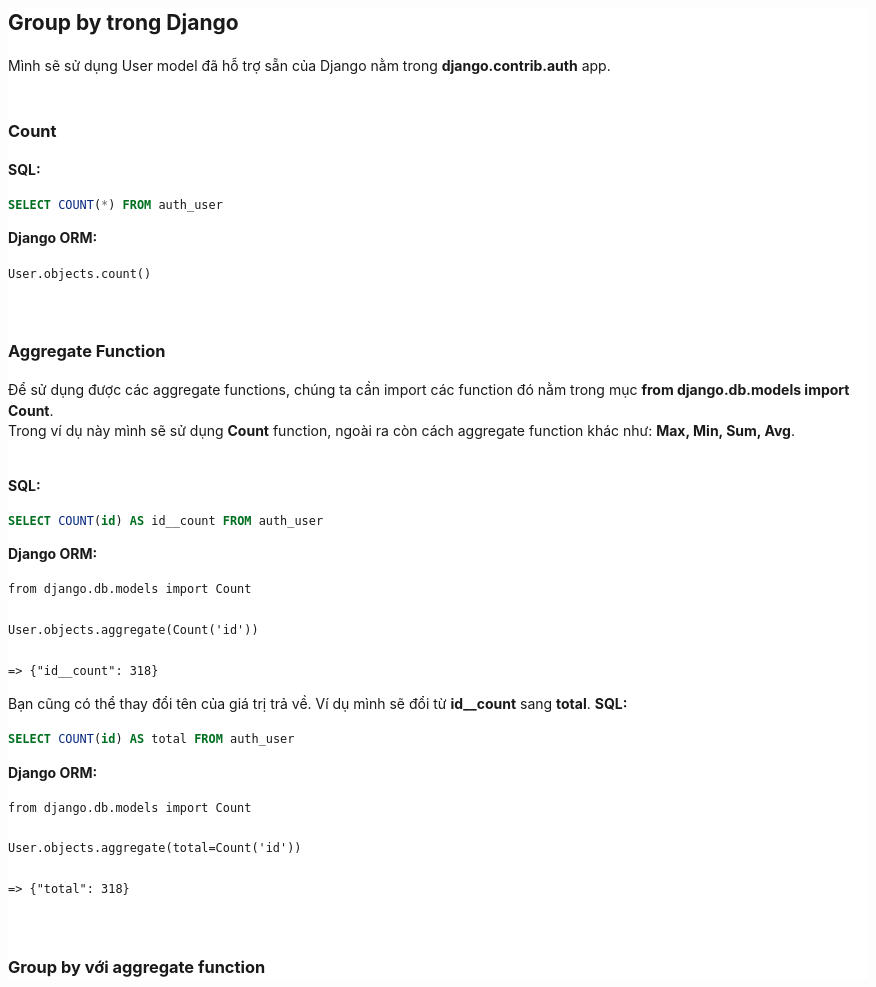 <h2>Group by trong Django</h2>
Mình sẽ sử dụng User model đã hỗ trợ sẵn của Django nằm trong <b>django.contrib.auth</b> app.
<br>
<br>
<h3>Count</h3>

**SQL:**

```sql
SELECT COUNT(*) FROM auth_user
```

**Django ORM:**

```django
User.objects.count()
```
<br>
<h3>Aggregate Function</h3>
Để sử dụng được các aggregate functions, chúng ta cần import các function đó nằm trong mục <b>from django.db.models import Count</b>.
<br>
Trong ví dụ này mình sẽ sử dụng <b>Count</b> function, ngoài ra còn cách aggregate function khác như: <b>Max, Min, Sum, Avg</b>.
<br>
<br>

**SQL:**

```sql
SELECT COUNT(id) AS id__count FROM auth_user
```

**Django ORM:**

```django
from django.db.models import Count

User.objects.aggregate(Count('id'))

=> {"id__count": 318}
```

Bạn cũng có thể thay đổi tên của giá trị trả về. Ví dụ mình sẽ đổi từ <b>id__count</b> sang <b>total</b>.
**SQL:**

```sql
SELECT COUNT(id) AS total FROM auth_user
```

**Django ORM:**

```django
from django.db.models import Count

User.objects.aggregate(total=Count('id'))

=> {"total": 318}
```
<br>
<h3>Group by với aggregate function</h3>

